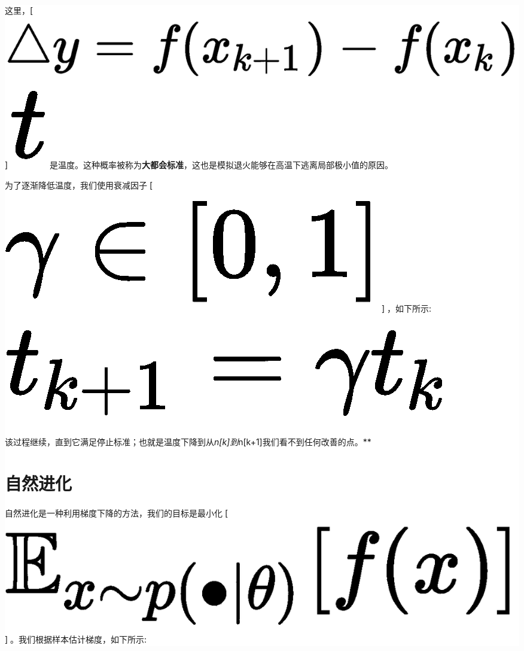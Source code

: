 这里，[![](img/91d15cb8-96fb-498c-bf70-b531e9718a19.png)]![](img/f28daa64-d175-458c-a51d-3fa71f73d7e5.png)是温度。这种概率被称为**大都会标准**，这也是模拟退火能够在高温下逃离局部极小值的原因。

为了逐渐降低温度，我们使用衰减因子 [![](img/e35b2138-1090-4143-86dd-fe192b6727e2.png)] ，如下所示:

![](img/2006443d-0556-4f37-9a8c-6e8a18371a3a.png)

该过程继续，直到它满足停止标准；也就是温度下降到从*n[k]到*n[k+1]我们看不到任何改善的点。**

# 自然进化

自然进化是一种利用梯度下降的方法，我们的目标是最小化 [![](img/205c481b-b412-4d16-b476-874df8b803c8.png)] 。我们根据样本估计梯度，如下所示:
